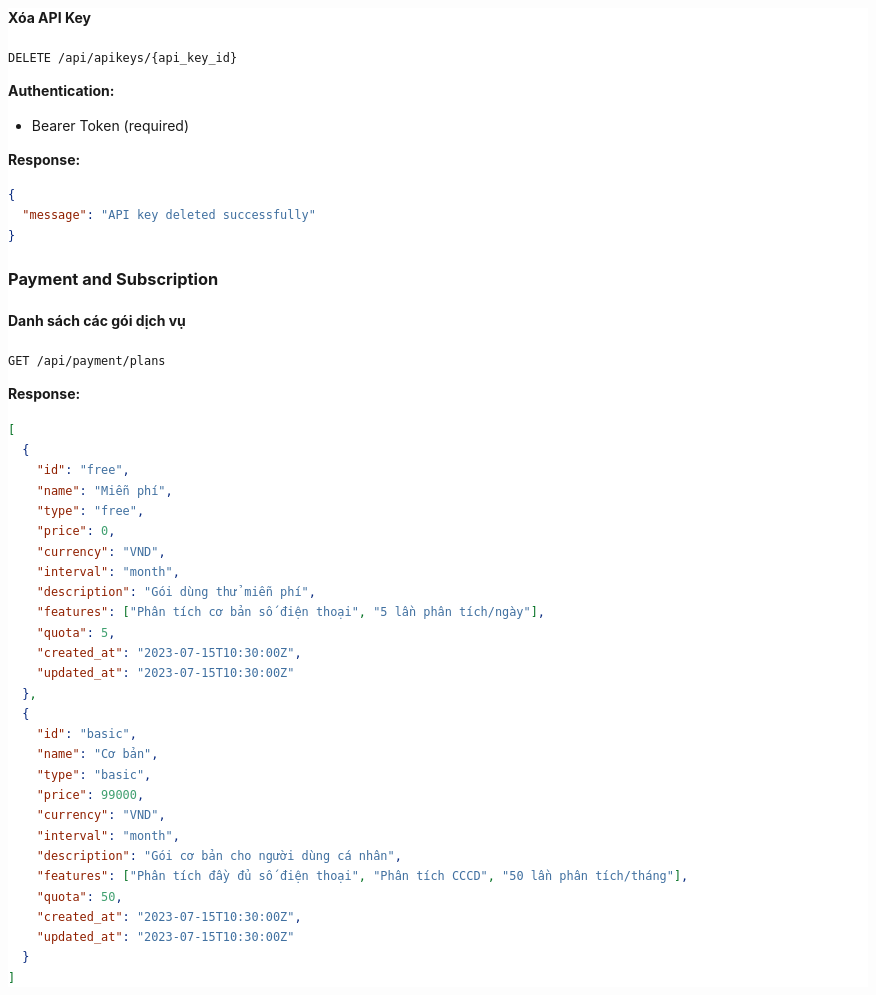 #### Xóa API Key

```
DELETE /api/apikeys/{api_key_id}
```

**Authentication:**
- Bearer Token (required)

**Response:**

```json
{
  "message": "API key deleted successfully"
}
```

### Payment and Subscription

#### Danh sách các gói dịch vụ

```
GET /api/payment/plans
```

**Response:**

```json
[
  {
    "id": "free",
    "name": "Miễn phí",
    "type": "free",
    "price": 0,
    "currency": "VND",
    "interval": "month",
    "description": "Gói dùng thử miễn phí",
    "features": ["Phân tích cơ bản số điện thoại", "5 lần phân tích/ngày"],
    "quota": 5,
    "created_at": "2023-07-15T10:30:00Z",
    "updated_at": "2023-07-15T10:30:00Z"
  },
  {
    "id": "basic",
    "name": "Cơ bản",
    "type": "basic",
    "price": 99000,
    "currency": "VND",
    "interval": "month",
    "description": "Gói cơ bản cho người dùng cá nhân",
    "features": ["Phân tích đầy đủ số điện thoại", "Phân tích CCCD", "50 lần phân tích/tháng"],
    "quota": 50,
    "created_at": "2023-07-15T10:30:00Z",
    "updated_at": "2023-07-15T10:30:00Z"
  }
]
```
